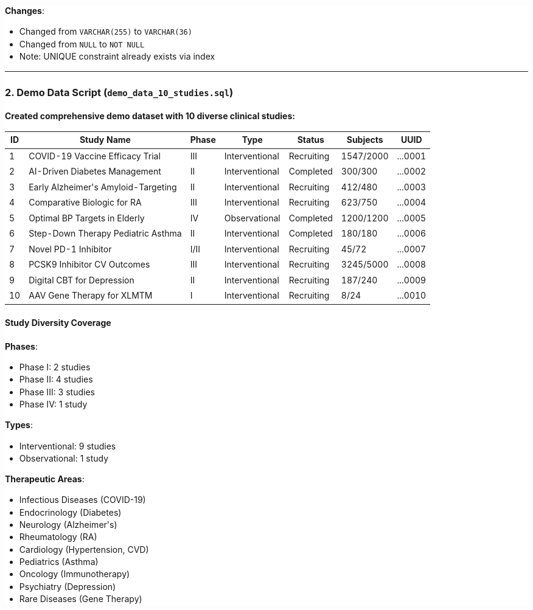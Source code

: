 **Changes**:
- Changed from `VARCHAR(255)` to `VARCHAR(36)`
- Changed from `NULL` to `NOT NULL`
- Note: UNIQUE constraint already exists via index

---

### 2. Demo Data Script (`demo_data_10_studies.sql`)

**Created comprehensive demo dataset with 10 diverse clinical studies:**

| ID | Study Name | Phase | Type | Status | Subjects | UUID |
|----|------------|-------|------|--------|----------|------|
| 1 | COVID-19 Vaccine Efficacy Trial | III | Interventional | Recruiting | 1547/2000 | ...0001 |
| 2 | AI-Driven Diabetes Management | II | Interventional | Completed | 300/300 | ...0002 |
| 3 | Early Alzheimer's Amyloid-Targeting | II | Interventional | Recruiting | 412/480 | ...0003 |
| 4 | Comparative Biologic for RA | III | Interventional | Recruiting | 623/750 | ...0004 |
| 5 | Optimal BP Targets in Elderly | IV | Observational | Completed | 1200/1200 | ...0005 |
| 6 | Step-Down Therapy Pediatric Asthma | II | Interventional | Completed | 180/180 | ...0006 |
| 7 | Novel PD-1 Inhibitor | I/II | Interventional | Recruiting | 45/72 | ...0007 |
| 8 | PCSK9 Inhibitor CV Outcomes | III | Interventional | Recruiting | 3245/5000 | ...0008 |
| 9 | Digital CBT for Depression | II | Interventional | Recruiting | 187/240 | ...0009 |
| 10 | AAV Gene Therapy for XLMTM | I | Interventional | Recruiting | 8/24 | ...0010 |

#### Study Diversity Coverage

**Phases**:
- Phase I: 2 studies
- Phase II: 4 studies  
- Phase III: 3 studies
- Phase IV: 1 study

**Types**:
- Interventional: 9 studies
- Observational: 1 study

**Therapeutic Areas**:
- Infectious Diseases (COVID-19)
- Endocrinology (Diabetes)
- Neurology (Alzheimer's)
- Rheumatology (RA)
- Cardiology (Hypertension, CVD)
- Pediatrics (Asthma)
- Oncology (Immunotherapy)
- Psychiatry (Depression)
- Rare Diseases (Gene Therapy)
